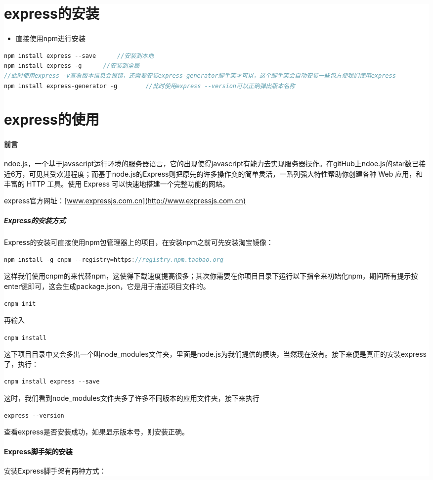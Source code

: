 # express的安装

+ 直接使用npm进行安装

```javascript
npm install express --save		//安装到本地
npm install express -g		//安装到全局
//此时使用express -v查看版本信息会报错，还需要安装express-generator脚手架才可以，这个脚手架会自动安装一些包方便我们使用express
npm install express-generator -g		//此时使用express --version可以正确弹出版本名称
```

# express的使用

#### 前言

ndoe.js，一个基于javsscript运行环境的服务器语言，它的出现使得javascript有能力去实现服务器操作。在gitHub上ndoe.js的star数已接近6万，可见其受欢迎程度；而基于node.js的Express则把原先的许多操作变的简单灵活，一系列强大特性帮助你创建各种 Web 应用，和丰富的 HTTP 工具。使用 Express 可以快速地搭建一个完整功能的网站。

express官方网址：[www.expressjs.com.cn](http://www.expressjs.com.cn)

##### Express的安装方式

Express的安装可直接使用npm包管理器上的项目，在安装npm之前可先安装淘宝镜像：

```javascript
npm install -g cnpm --registry=https://registry.npm.taobao.org
```

这样我们使用cnpm的来代替npm，这使得下载速度提高很多；其次你需要在你项目目录下运行以下指令来初始化npm，期间所有提示按enter键即可，这会生成package.json，它是用于描述项目文件的。

```javascript
cnpm init
```

再输入

```javascript
cnpm install
```

这下项目目录中又会多出一个叫node_modules文件夹，里面是node.js为我们提供的模块，当然现在没有。接下来便是真正的安装express了，执行：

```javascript
cnpm install express --save
```

这时，我们看到node_modules文件夹多了许多不同版本的应用文件夹，接下来执行

```javascript
express --version
```

查看express是否安装成功，如果显示版本号，则安装正确。

#### Express脚手架的安装

安装Express脚手架有两种方式：
